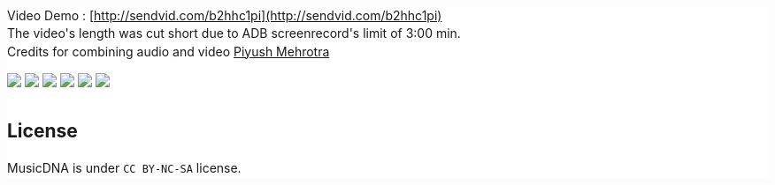 Video Demo : [http://sendvid.com/b2hhc1pi](http://sendvid.com/b2hhc1pi)<br>
The video's length was cut short due to ADB screenrecord's limit of 3:00 min. <br>
Credits for combining audio and video [Piyush Mehrotra](https://github.com/hm98)

<img src = "https://github.com/harjot-oberai/MusicStreamer/blob/master/screenshots/dna1.png" width = "300">
<img src = "https://github.com/harjot-oberai/MusicStreamer/blob/master/screenshots/home.png" width = "300">
<img src = "https://github.com/harjot-oberai/MusicStreamer/blob/master/screenshots/equalizer.png" width = "300">
<img src = "https://github.com/harjot-oberai/MusicStreamer/blob/master/screenshots/savedDNA.png" width = "300">
<img src = "https://github.com/harjot-oberai/MusicStreamer/blob/master/screenshots/albums_artists.png" width = "600">
<img src = "https://github.com/harjot-oberai/MusicStreamer/blob/master/screenshots/fav_recents.png" width = "600">

## License
MusicDNA is under `CC BY-NC-SA` license.

